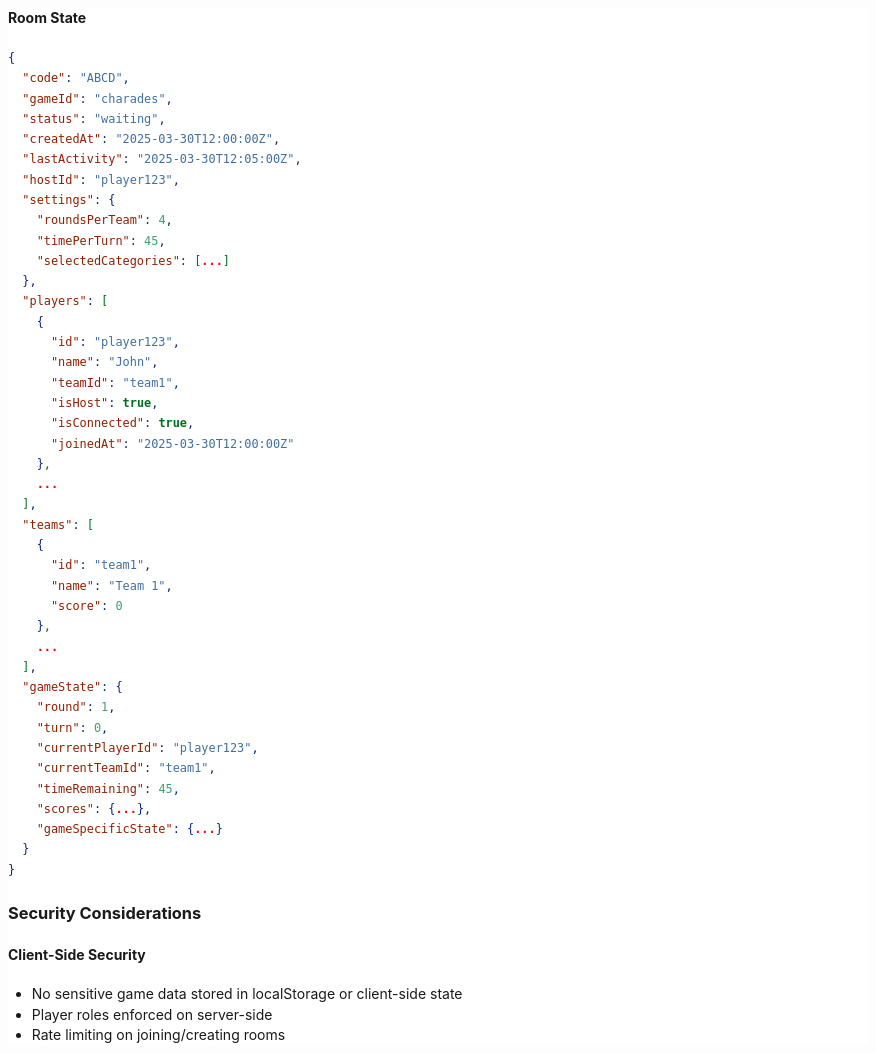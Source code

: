 #### Room State
```json
{
  "code": "ABCD",
  "gameId": "charades",
  "status": "waiting",
  "createdAt": "2025-03-30T12:00:00Z",
  "lastActivity": "2025-03-30T12:05:00Z",
  "hostId": "player123",
  "settings": {
    "roundsPerTeam": 4,
    "timePerTurn": 45,
    "selectedCategories": [...]
  },
  "players": [
    {
      "id": "player123",
      "name": "John",
      "teamId": "team1",
      "isHost": true,
      "isConnected": true,
      "joinedAt": "2025-03-30T12:00:00Z"
    },
    ...
  ],
  "teams": [
    {
      "id": "team1",
      "name": "Team 1",
      "score": 0
    },
    ...
  ],
  "gameState": {
    "round": 1,
    "turn": 0,
    "currentPlayerId": "player123",
    "currentTeamId": "team1",
    "timeRemaining": 45,
    "scores": {...},
    "gameSpecificState": {...}
  }
}
```

### Security Considerations

#### Client-Side Security
- No sensitive game data stored in localStorage or client-side state
- Player roles enforced on server-side
- Rate limiting on joining/creating rooms
